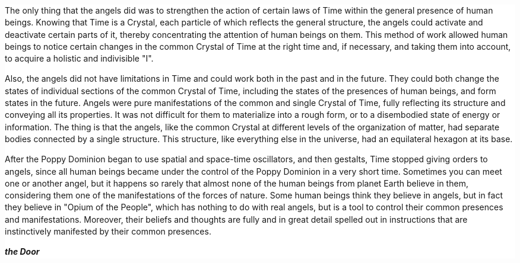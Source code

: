 The only thing that the angels did was to strengthen the action of certain laws of Time within the general presence of human beings. Knowing that Time is a Crystal, each particle of which reflects the general structure, the angels could activate and deactivate certain parts of it, thereby concentrating the attention of human beings on them. This method of work allowed human beings to notice certain changes in the common Crystal of Time at the right time and, if necessary, and taking them into account, to acquire a holistic and indivisible "I". 

Also, the angels did not have limitations in Time and could work both in the past and in the future. They could both change the states of individual sections of the common Crystal of Time, including the states of the presences of human beings, and form states in the future. Angels were pure manifestations of the common and single Crystal of Time, fully reflecting its structure and conveying all its properties. It was not difficult for them to materialize into a rough form, or to a disembodied state of energy or information. The thing is that the angels, like the common Crystal at different levels of the organization of matter, had separate bodies connected by a single structure. This structure, like everything else in the universe, had an equilateral hexagon at its base.

After the Poppy Dominion  began to use spatial and space-time oscillators, and then gestalts, Time stopped giving orders to angels, since all human beings became under the control of the Poppy Dominion in a very short time. Sometimes you can meet one or another angel, but it happens so rarely that almost none of the human beings from planet Earth believe in them, considering them one of the manifestations of the forces of nature. Some human beings think they believe in angels, but in fact they believe in "Opium of the People", which has nothing to do with real angels, but is a tool to control their common presences and manifestations. Moreover, their beliefs and thoughts are fully and in great detail spelled out in instructions that are instinctively manifested by their common presences.

***the Door***

